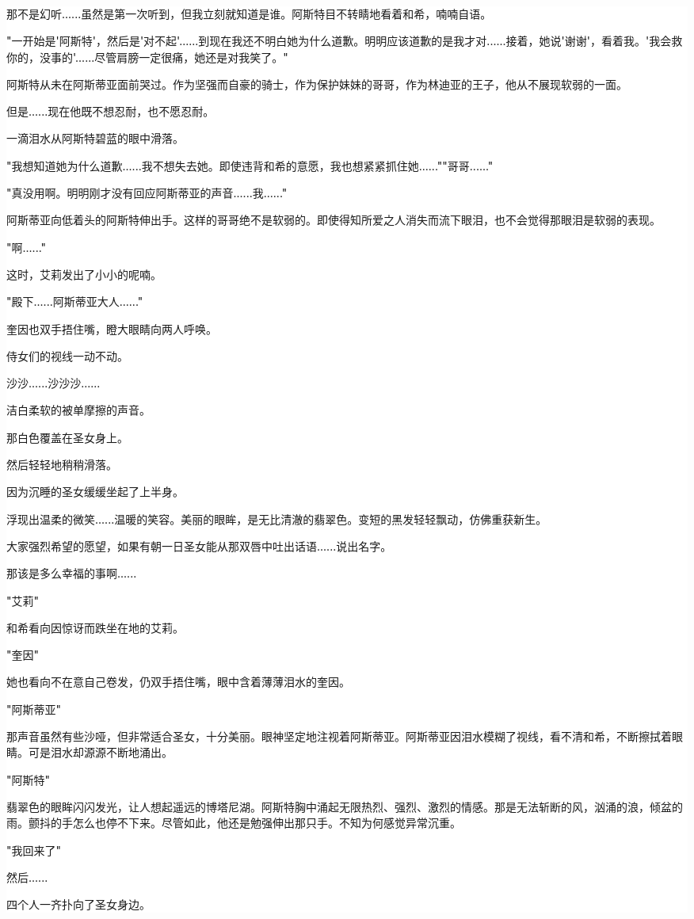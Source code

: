 那不是幻听......虽然是第一次听到，但我立刻就知道是谁。阿斯特目不转睛地看着和希，喃喃自语。

"一开始是'阿斯特'，然后是'对不起'......到现在我还不明白她为什么道歉。明明应该道歉的是我才对......接着，她说'谢谢'，看着我。'我会救你的，没事的'......尽管肩膀一定很痛，她还是对我笑了。"

阿斯特从未在阿斯蒂亚面前哭过。作为坚强而自豪的骑士，作为保护妹妹的哥哥，作为林迪亚的王子，他从不展现软弱的一面。

但是......现在他既不想忍耐，也不愿忍耐。

一滴泪水从阿斯特碧蓝的眼中滑落。

"我想知道她为什么道歉......我不想失去她。即使违背和希的意愿，我也想紧紧抓住她......""哥哥......"

"真没用啊。明明刚才没有回应阿斯蒂亚的声音......我......"

阿斯蒂亚向低着头的阿斯特伸出手。这样的哥哥绝不是软弱的。即使得知所爱之人消失而流下眼泪，也不会觉得那眼泪是软弱的表现。

"啊......"

这时，艾莉发出了小小的呢喃。

"殿下......阿斯蒂亚大人......"

奎因也双手捂住嘴，瞪大眼睛向两人呼唤。

侍女们的视线一动不动。

沙沙......沙沙沙......

洁白柔软的被单摩擦的声音。

那白色覆盖在圣女身上。

然后轻轻地稍稍滑落。

因为沉睡的圣女缓缓坐起了上半身。

浮现出温柔的微笑......温暖的笑容。美丽的眼眸，是无比清澈的翡翠色。变短的黑发轻轻飘动，仿佛重获新生。

大家强烈希望的愿望，如果有朝一日圣女能从那双唇中吐出话语......说出名字。

那该是多么幸福的事啊......

"艾莉"

和希看向因惊讶而跌坐在地的艾莉。

"奎因"

她也看向不在意自己卷发，仍双手捂住嘴，眼中含着薄薄泪水的奎因。

"阿斯蒂亚"

那声音虽然有些沙哑，但非常适合圣女，十分美丽。眼神坚定地注视着阿斯蒂亚。阿斯蒂亚因泪水模糊了视线，看不清和希，不断擦拭着眼睛。可是泪水却源源不断地涌出。

"阿斯特"

翡翠色的眼眸闪闪发光，让人想起遥远的博塔尼湖。阿斯特胸中涌起无限热烈、强烈、激烈的情感。那是无法斩断的风，汹涌的浪，倾盆的雨。颤抖的手怎么也停不下来。尽管如此，他还是勉强伸出那只手。不知为何感觉异常沉重。

"我回来了"

然后......

四个人一齐扑向了圣女身边。
